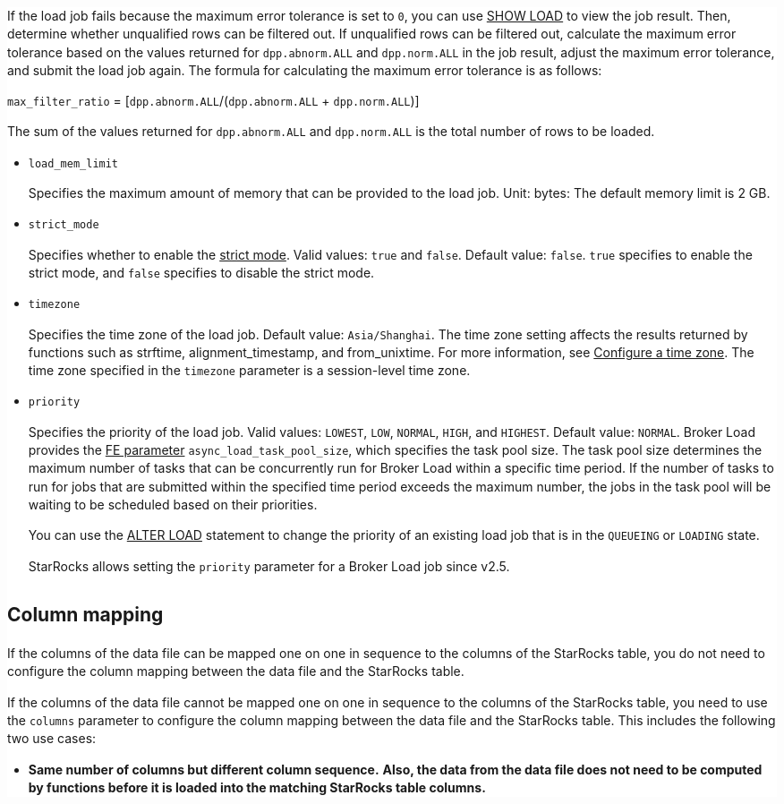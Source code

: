   If the load job fails because the maximum error tolerance is set to `0`, you can use [SHOW LOAD](../../../sql-reference/sql-statements/data-manipulation/SHOW%20LOAD.md) to view the job result. Then, determine whether unqualified rows can be filtered out. If unqualified rows can be filtered out, calculate the maximum error tolerance based on the values returned for `dpp.abnorm.ALL` and `dpp.norm.ALL` in the job result, adjust the maximum error tolerance, and submit the load job again. The formula for calculating the maximum error tolerance is as follows:

  `max_filter_ratio` = [`dpp.abnorm.ALL`/(`dpp.abnorm.ALL` + `dpp.norm.ALL`)]

  The sum of the values returned for `dpp.abnorm.ALL` and `dpp.norm.ALL` is the total number of rows to be loaded.

- `load_mem_limit`

  Specifies the maximum amount of memory that can be provided to the load job. Unit: bytes: The default memory limit is 2 GB.

- `strict_mode`

  Specifies whether to enable the [strict mode](../../../loading/load_concept/strict_mode.md). Valid values: `true` and `false`. Default value: `false`. `true` specifies to enable the strict mode, and `false` specifies to disable the strict mode.

- `timezone`

  Specifies the time zone of the load job. Default value: `Asia/Shanghai`. The time zone setting affects the results returned by functions such as strftime, alignment_timestamp, and from_unixtime. For more information, see [Configure a time zone](../../../administration/timezone.md). The time zone specified in the `timezone` parameter is a session-level time zone.

- `priority`

  Specifies the priority of the load job. Valid values: `LOWEST`, `LOW`, `NORMAL`, `HIGH`, and `HIGHEST`. Default value: `NORMAL`. Broker Load provides the [FE parameter](../../../administration/Configuration.md#fe-configuration-items) `async_load_task_pool_size`, which specifies the task pool size. The task pool size determines the maximum number of tasks that can be concurrently run for Broker Load within a specific time period. If the number of tasks to run for jobs that are submitted within the specified time period exceeds the maximum number, the jobs in the task pool will be waiting to be scheduled based on their priorities.

  You can use the [ALTER LOAD](../../../sql-reference/sql-statements/data-manipulation/ALTER%20LOAD.md) statement to change the priority of an existing load job that is in the `QUEUEING` or `LOADING` state.

  StarRocks allows setting the `priority` parameter for a Broker Load job since v2.5.

## Column mapping

If the columns of the data file can be mapped one on one in sequence to the columns of the StarRocks table, you do not need to configure the column mapping between the data file and the StarRocks table.

If the columns of the data file cannot be mapped one on one in sequence to the columns of the StarRocks table, you need to use the `columns` parameter to configure the column mapping between the data file and the StarRocks table. This includes the following two use cases:

- **Same number of columns but different column sequence.** **Also, the data from the data file does not need to be computed by functions before it is loaded into the matching StarRocks table columns.**
